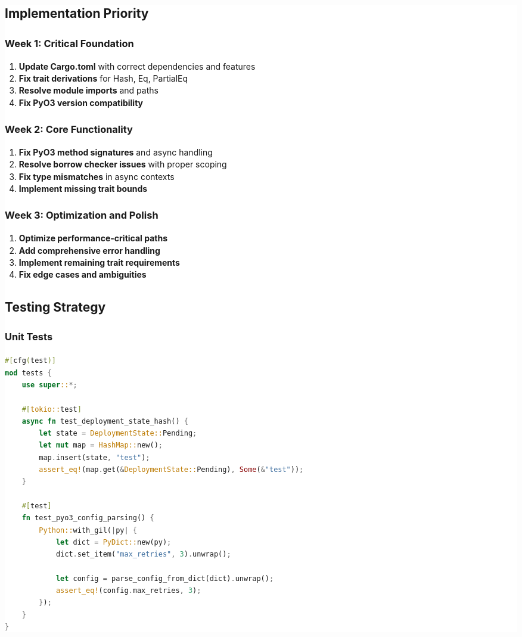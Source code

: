 ## Implementation Priority

### Week 1: Critical Foundation
1. **Update Cargo.toml** with correct dependencies and features
2. **Fix trait derivations** for Hash, Eq, PartialEq
3. **Resolve module imports** and paths
4. **Fix PyO3 version compatibility**

### Week 2: Core Functionality
1. **Fix PyO3 method signatures** and async handling
2. **Resolve borrow checker issues** with proper scoping
3. **Fix type mismatches** in async contexts
4. **Implement missing trait bounds**

### Week 3: Optimization and Polish
1. **Optimize performance-critical paths**
2. **Add comprehensive error handling**
3. **Implement remaining trait requirements**
4. **Fix edge cases and ambiguities**

## Testing Strategy

### Unit Tests
```rust
#[cfg(test)]
mod tests {
    use super::*;
    
    #[tokio::test]
    async fn test_deployment_state_hash() {
        let state = DeploymentState::Pending;
        let mut map = HashMap::new();
        map.insert(state, "test");
        assert_eq!(map.get(&DeploymentState::Pending), Some(&"test"));
    }
    
    #[test]
    fn test_pyo3_config_parsing() {
        Python::with_gil(|py| {
            let dict = PyDict::new(py);
            dict.set_item("max_retries", 3).unwrap();
            
            let config = parse_config_from_dict(dict).unwrap();
            assert_eq!(config.max_retries, 3);
        });
    }
}
```

